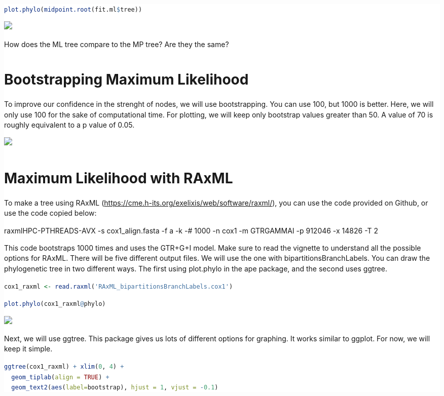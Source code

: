 ``` r
plot.phylo(midpoint.root(fit.ml$tree))
```

![](phylogenetics_intro_files/figure-gfm/unnamed-chunk-6-1.png)

How does the ML tree compare to the MP tree? Are they the same?

# Bootstrapping Maximum Likelihood

To improve our confidence in the strenght of nodes, we will use
bootstrapping. You can use 100, but 1000 is better. Here, we will only
use 100 for the sake of computational time. For plotting, we will keep
only bootstrap values greater than 50. A value of 70 is roughly
equivalent to a p value of 0.05.

![](phylogenetics_intro_files/figure-gfm/unnamed-chunk-7-1.png)

# Maximum Likelihood with RAxML

To make a tree using RAxML
(<https://cme.h-its.org/exelixis/web/software/raxml/>), you can use the
code provided on Github, or use the code copied below:

raxmlHPC-PTHREADS-AVX -s cox1_align.fasta -f a -k -# 1000 -n cox1 -m
GTRGAMMAI -p 912046 -x 14826 -T 2

This code bootstraps 1000 times and uses the GTR+G+I model. Make sure to
read the vignette to understand all the possible options for RAxML.
There will be five different output files. We will use the one with
bipartitionsBranchLabels. You can draw the phylogenetic tree in two
different ways. The first using plot.phylo in the ape package, and the
second uses ggtree.

``` r
cox1_raxml <- read.raxml('RAxML_bipartitionsBranchLabels.cox1')
```

``` r
plot.phylo(cox1_raxml@phylo)
```

![](phylogenetics_intro_files/figure-gfm/unnamed-chunk-9-1.png)

Next, we will use ggtree. This package gives us lots of different
options for graphing. It works similar to ggplot. For now, we will keep
it simple.

``` r
ggtree(cox1_raxml) + xlim(0, 4) +
  geom_tiplab(align = TRUE) + 
  geom_text2(aes(label=bootstrap), hjust = 1, vjust = -0.1)
```
